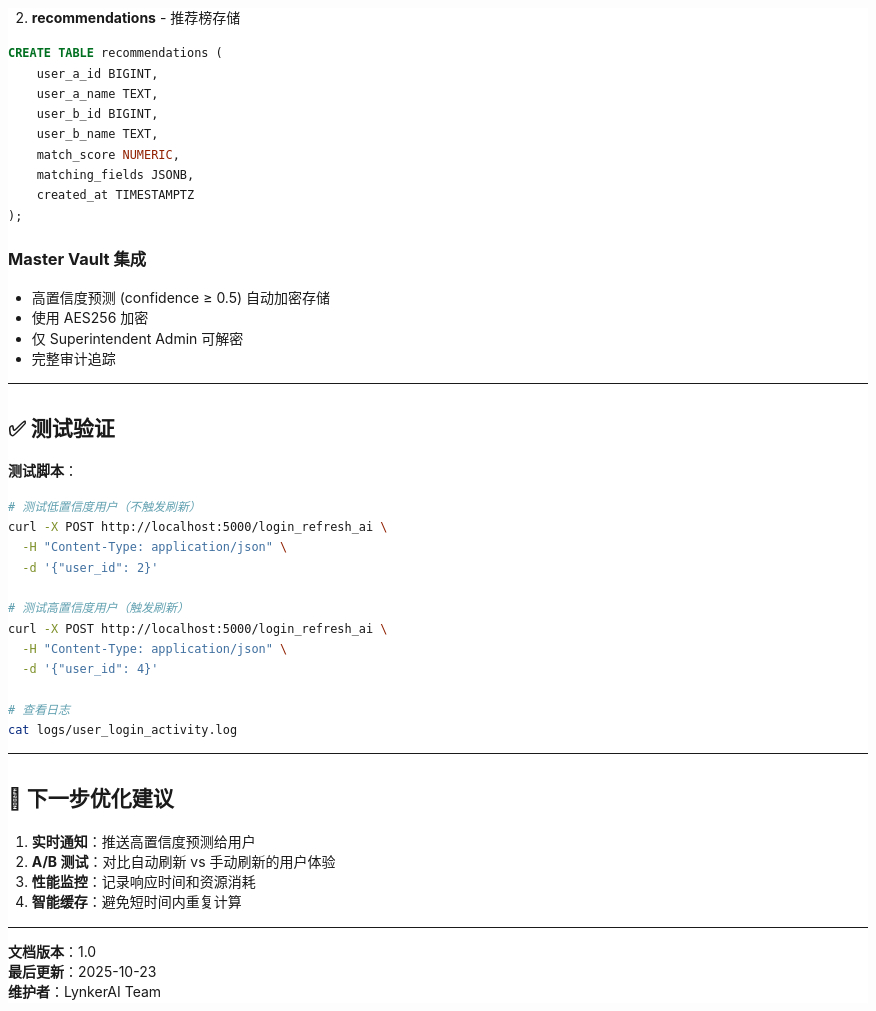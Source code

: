 2. **recommendations** - 推荐榜存储
```sql
CREATE TABLE recommendations (
    user_a_id BIGINT,
    user_a_name TEXT,
    user_b_id BIGINT,
    user_b_name TEXT,
    match_score NUMERIC,
    matching_fields JSONB,
    created_at TIMESTAMPTZ
);
```

### Master Vault 集成

- 高置信度预测 (confidence ≥ 0.5) 自动加密存储
- 使用 AES256 加密
- 仅 Superintendent Admin 可解密
- 完整审计追踪

---

## ✅ 测试验证

**测试脚本**：
```bash
# 测试低置信度用户（不触发刷新）
curl -X POST http://localhost:5000/login_refresh_ai \
  -H "Content-Type: application/json" \
  -d '{"user_id": 2}'

# 测试高置信度用户（触发刷新）
curl -X POST http://localhost:5000/login_refresh_ai \
  -H "Content-Type: application/json" \
  -d '{"user_id": 4}'

# 查看日志
cat logs/user_login_activity.log
```

---

## 🎯 下一步优化建议

1. **实时通知**：推送高置信度预测给用户
2. **A/B 测试**：对比自动刷新 vs 手动刷新的用户体验
3. **性能监控**：记录响应时间和资源消耗
4. **智能缓存**：避免短时间内重复计算

---

**文档版本**：1.0  
**最后更新**：2025-10-23  
**维护者**：LynkerAI Team
